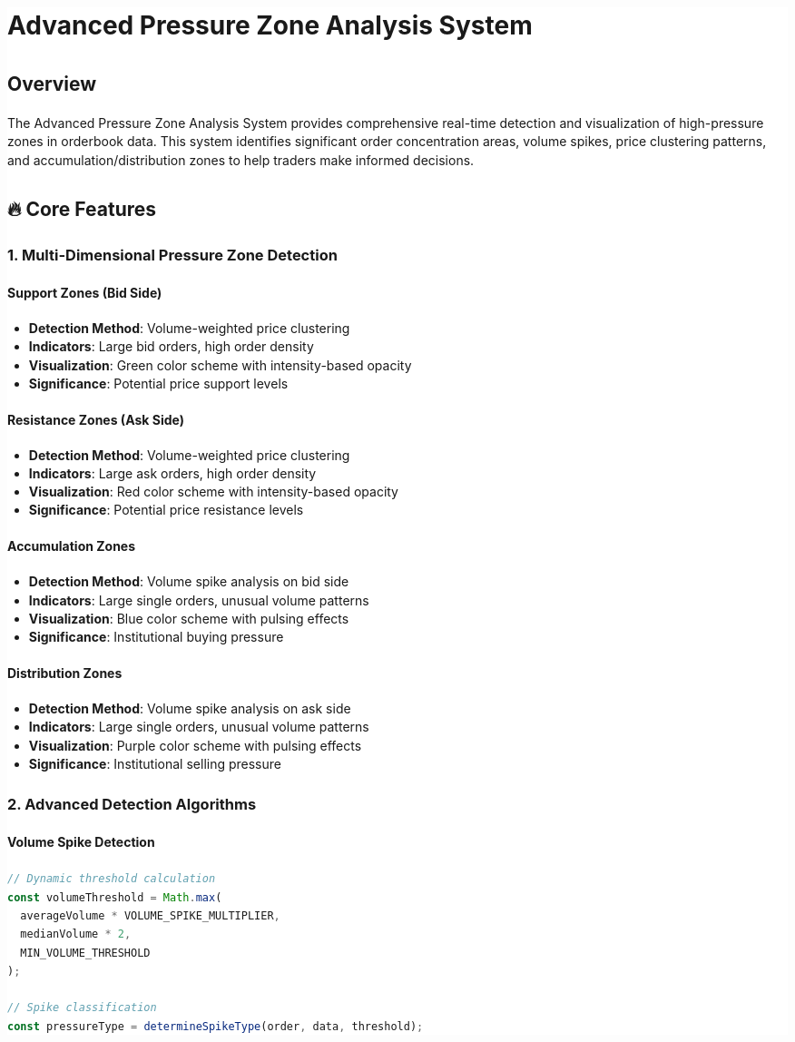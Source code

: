 # Advanced Pressure Zone Analysis System

## Overview

The Advanced Pressure Zone Analysis System provides comprehensive real-time detection and visualization of high-pressure zones in orderbook data. This system identifies significant order concentration areas, volume spikes, price clustering patterns, and accumulation/distribution zones to help traders make informed decisions.

## 🔥 Core Features

### 1. Multi-Dimensional Pressure Zone Detection

#### Support Zones (Bid Side)
- **Detection Method**: Volume-weighted price clustering
- **Indicators**: Large bid orders, high order density
- **Visualization**: Green color scheme with intensity-based opacity
- **Significance**: Potential price support levels

#### Resistance Zones (Ask Side)
- **Detection Method**: Volume-weighted price clustering
- **Indicators**: Large ask orders, high order density
- **Visualization**: Red color scheme with intensity-based opacity
- **Significance**: Potential price resistance levels

#### Accumulation Zones
- **Detection Method**: Volume spike analysis on bid side
- **Indicators**: Large single orders, unusual volume patterns
- **Visualization**: Blue color scheme with pulsing effects
- **Significance**: Institutional buying pressure

#### Distribution Zones
- **Detection Method**: Volume spike analysis on ask side
- **Indicators**: Large single orders, unusual volume patterns
- **Visualization**: Purple color scheme with pulsing effects
- **Significance**: Institutional selling pressure

### 2. Advanced Detection Algorithms

#### Volume Spike Detection
```typescript
// Dynamic threshold calculation
const volumeThreshold = Math.max(
  averageVolume * VOLUME_SPIKE_MULTIPLIER,
  medianVolume * 2,
  MIN_VOLUME_THRESHOLD
);

// Spike classification
const pressureType = determineSpikeType(order, data, threshold);
```
